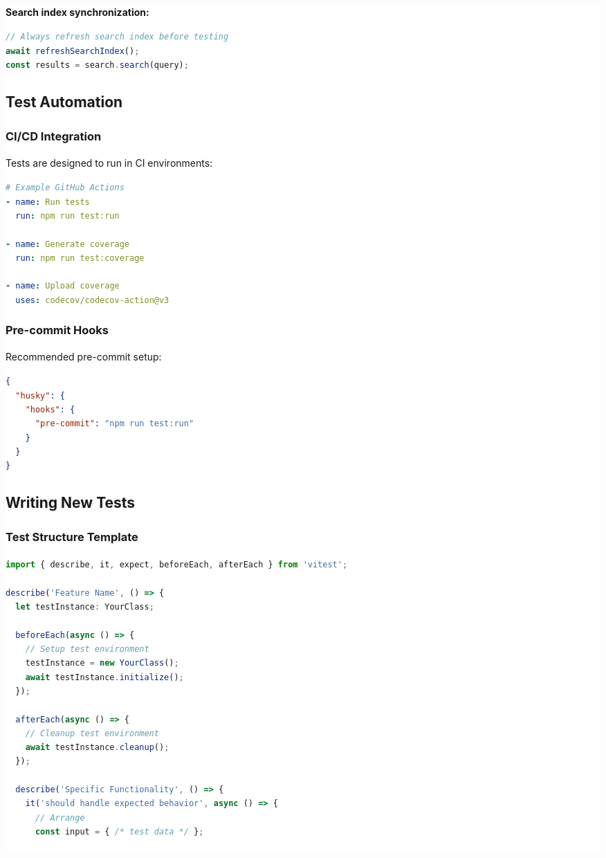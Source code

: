 **Search index synchronization:**
```typescript
// Always refresh search index before testing
await refreshSearchIndex();
const results = search.search(query);
```

## Test Automation

### CI/CD Integration

Tests are designed to run in CI environments:

```yaml
# Example GitHub Actions
- name: Run tests
  run: npm run test:run
  
- name: Generate coverage
  run: npm run test:coverage
  
- name: Upload coverage
  uses: codecov/codecov-action@v3
```

### Pre-commit Hooks

Recommended pre-commit setup:

```json
{
  "husky": {
    "hooks": {
      "pre-commit": "npm run test:run"
    }
  }
}
```

## Writing New Tests

### Test Structure Template

```typescript
import { describe, it, expect, beforeEach, afterEach } from 'vitest';

describe('Feature Name', () => {
  let testInstance: YourClass;
  
  beforeEach(async () => {
    // Setup test environment
    testInstance = new YourClass();
    await testInstance.initialize();
  });
  
  afterEach(async () => {
    // Cleanup test environment
    await testInstance.cleanup();
  });
  
  describe('Specific Functionality', () => {
    it('should handle expected behavior', async () => {
      // Arrange
      const input = { /* test data */ };
      
```
